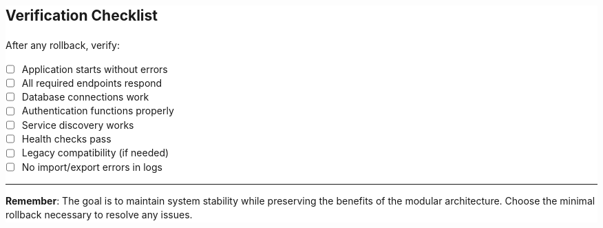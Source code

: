 ## Verification Checklist

After any rollback, verify:

- [ ] Application starts without errors
- [ ] All required endpoints respond
- [ ] Database connections work
- [ ] Authentication functions properly
- [ ] Service discovery works
- [ ] Health checks pass
- [ ] Legacy compatibility (if needed)
- [ ] No import/export errors in logs

---

**Remember**: The goal is to maintain system stability while preserving the benefits of the modular architecture. Choose the minimal rollback necessary to resolve any issues.

